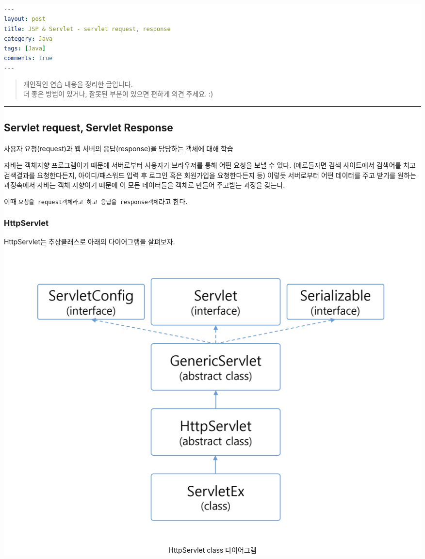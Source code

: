 ```yaml
---
layout: post
title: JSP & Servlet - servlet request, response
category: Java
tags: [Java]
comments: true
---
```


> 개인적인 연습 내용을 정리한 글입니다.      
> 더 좋은 방법이 있거나, 잘못된 부분이 있으면 편하게 의견 주세요. :)

<hr>

## Servlet request, Servlet Response

사용자 요청(request)과 웹 서버의 응답(response)을 담당하는 객체에 대해 학습

자바는 객체지향 프로그램이기 때문에 서버로부터 사용자가 브라우저를 통해 어떤 요청을 보낼 수 있다. (예로들자면 검색 사이트에서 검색어를 치고 검색결과를 요청한다든지, 아이디/패스워드 입력 후 로그인 혹은 회원가입을 요청한다든지 등) 이렇듯 서버로부터 어떤 데이터를 주고 받기를 원하는 과정속에서 자바는 객체 지향이기 때문에 이 모든 데이터들을 객체로 만들어 주고받는 과정을 갖는다.

이때 `요청을 request객체라고 하고 응답을 response객체`라고 한다.


### HttpServlet

HttpServlet는 추상클래스로 아래의 다이어그램을 살펴보자.
<center>
<figure>
<img src="/assets/post-img/java/servlet.png" alt="" width="100%">
<figcaption>HttpServlet class 다이어그램</figcaption>
</figure>